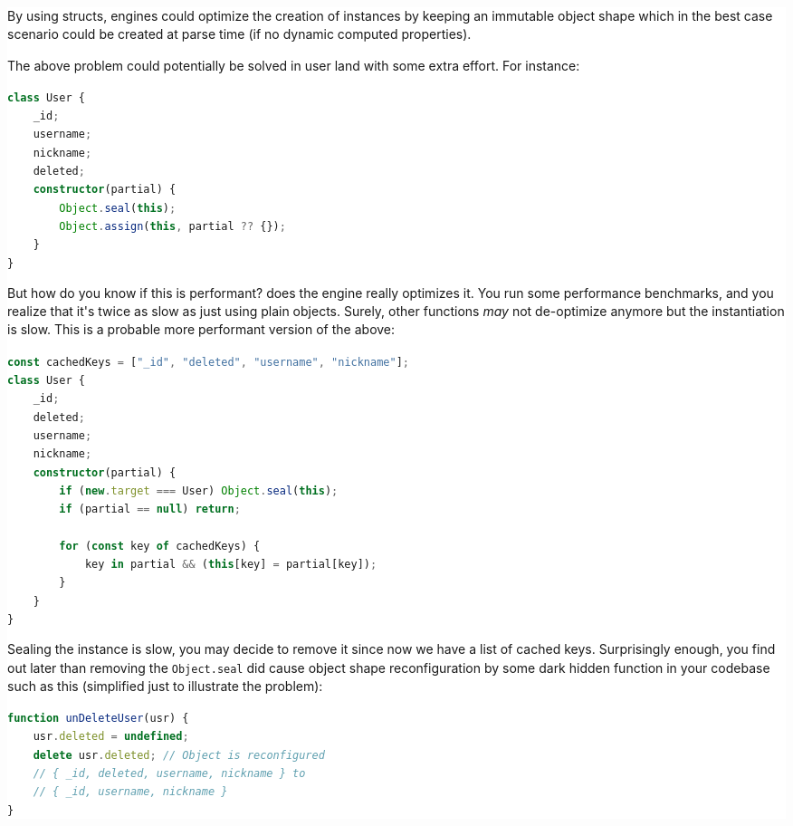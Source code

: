 By using structs, engines could optimize the creation of instances by keeping an immutable object shape which in the best case scenario could be created at parse time (if no dynamic computed properties).

The above problem could potentially be solved in user land with some extra effort. For instance:

```ts
class User {
	_id;
	username;
	nickname;
	deleted;
	constructor(partial) {
		Object.seal(this);
		Object.assign(this, partial ?? {});
	}
}
```

But how do you know if this is performant? does the engine really optimizes it. You run some performance benchmarks, and you realize that it's twice as slow as just using plain objects. Surely, other functions _may_ not de-optimize anymore but the instantiation is slow. This is a probable more performant version of the above:

```ts
const cachedKeys = ["_id", "deleted", "username", "nickname"];
class User {
	_id;
	deleted;
	username;
	nickname;
	constructor(partial) {
		if (new.target === User) Object.seal(this);
		if (partial == null) return;

		for (const key of cachedKeys) {
			key in partial && (this[key] = partial[key]);
		}
	}
}
```

Sealing the instance is slow, you may decide to remove it since now we have a list of cached keys. Surprisingly enough, you find out later than removing the `Object.seal` did cause object shape reconfiguration by some dark hidden function in your codebase such as this (simplified just to illustrate the problem):

```ts
function unDeleteUser(usr) {
	usr.deleted = undefined;
	delete usr.deleted; // Object is reconfigured
	// { _id, deleted, username, nickname } to
	// { _id, username, nickname }
}
```
